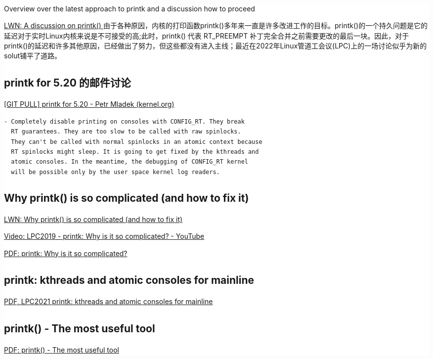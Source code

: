 Overview over the latest approach to printk and a discussion how to proceed

[LWN: A discussion on printk() ](https://lwn.net/Articles/909980/)
由于各种原因，内核的打印函数printk()多年来一直是许多改进工作的目标。printk()的一个持久问题是它的延迟对于实时Linux内核来说是不可接受的高;此时，printk() 代表 RT_PREEMPT 补丁完全合并之前需要更改的最后一块。因此，对于printk()的延迟和许多其他原因，已经做出了努力，但这些都没有进入主线；最近在2022年Linux管道工会议(LPC)上的一场讨论似乎为新的solut铺平了道路。

## printk for 5.20 的邮件讨论
[[GIT PULL] printk for 5.20 - Petr Mladek (kernel.org)](https://lore.kernel.org/all/YufsTLpighCI7qSf@alley/#t)
```
- Completely disable printing on consoles with CONFIG_RT. They break
  RT guarantees. They are too slow to be called with raw spinlocks.
  They can't be called with normal spinlocks in an atomic context because
  RT spinlocks might sleep. It is going to get fixed by the kthreads and
  atomic consoles. In the meantime, the debugging of CONFIG_RT kernel
  will be possible only by the user space kernel log readers.
```

## Why printk() is so complicated (and how to fix it) 
[LWN: Why printk() is so complicated (and how to fix it)](https://lwn.net/Articles/800946/)

[Video: LPC2019 - printk: Why is it so complicated? - YouTube](https://www.youtube.com/watch?v=saPQZ_tnxwE)

[PDF: printk: Why is it so complicated? ](https://lpc.events/event/4/contributions/290/attachments/276/463/lpc2019_jogness_printk.pdf)

## printk: kthreads and atomic consoles for mainline
[PDF, LPC2021 printk: kthreads and atomic consoles for mainline](https://lpc.events/event/11/contributions/1060/attachments/829/1600/lpc2021_rtmc_ogness.pdf)

## printk() - The most useful tool
[PDF: printk() - The most useful tool](https://elinux.org/images/7/7c/Elce-printk-v1.pdf)

